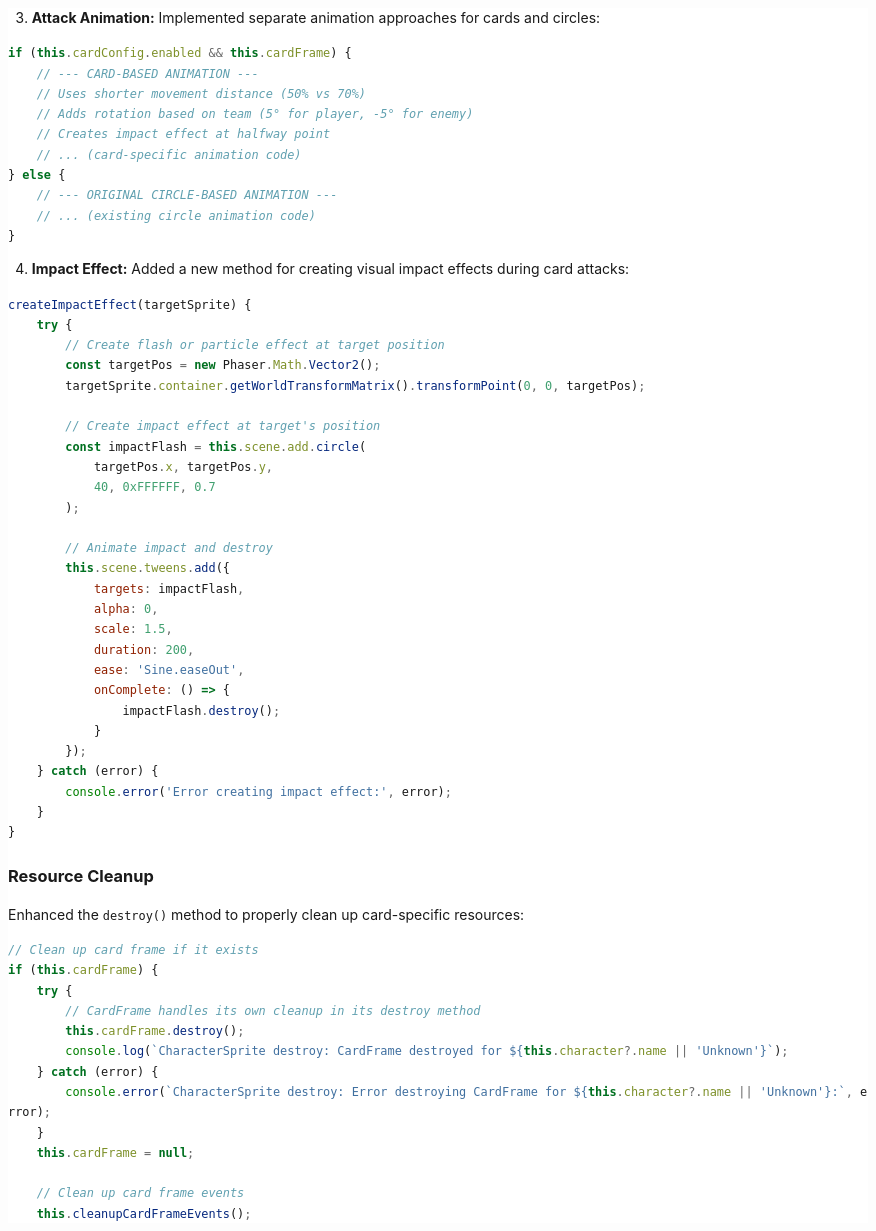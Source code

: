 3. **Attack Animation:** Implemented separate animation approaches for cards and circles:

```javascript
if (this.cardConfig.enabled && this.cardFrame) {
    // --- CARD-BASED ANIMATION ---
    // Uses shorter movement distance (50% vs 70%)
    // Adds rotation based on team (5° for player, -5° for enemy)
    // Creates impact effect at halfway point
    // ... (card-specific animation code)
} else {
    // --- ORIGINAL CIRCLE-BASED ANIMATION ---
    // ... (existing circle animation code)
}
```

4. **Impact Effect:** Added a new method for creating visual impact effects during card attacks:

```javascript
createImpactEffect(targetSprite) {
    try {
        // Create flash or particle effect at target position
        const targetPos = new Phaser.Math.Vector2();
        targetSprite.container.getWorldTransformMatrix().transformPoint(0, 0, targetPos);
        
        // Create impact effect at target's position
        const impactFlash = this.scene.add.circle(
            targetPos.x, targetPos.y, 
            40, 0xFFFFFF, 0.7
        );
        
        // Animate impact and destroy
        this.scene.tweens.add({
            targets: impactFlash,
            alpha: 0,
            scale: 1.5,
            duration: 200,
            ease: 'Sine.easeOut',
            onComplete: () => {
                impactFlash.destroy();
            }
        });
    } catch (error) {
        console.error('Error creating impact effect:', error);
    }
}
```

### Resource Cleanup

Enhanced the `destroy()` method to properly clean up card-specific resources:

```javascript
// Clean up card frame if it exists
if (this.cardFrame) {
    try {
        // CardFrame handles its own cleanup in its destroy method
        this.cardFrame.destroy();
        console.log(`CharacterSprite destroy: CardFrame destroyed for ${this.character?.name || 'Unknown'}`);
    } catch (error) {
        console.error(`CharacterSprite destroy: Error destroying CardFrame for ${this.character?.name || 'Unknown'}:`, error);
    }
    this.cardFrame = null;
    
    // Clean up card frame events
    this.cleanupCardFrameEvents();
```